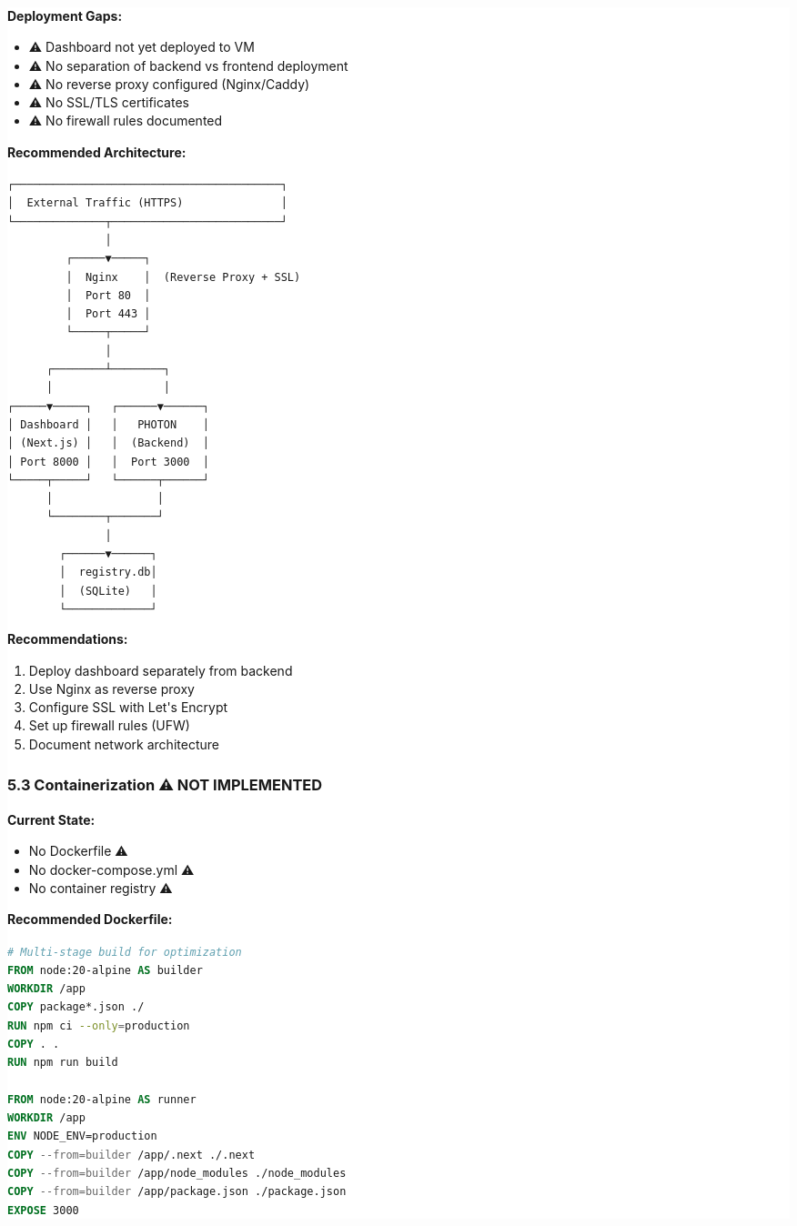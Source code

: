 **Deployment Gaps:**
- ⚠️ Dashboard not yet deployed to VM
- ⚠️ No separation of backend vs frontend deployment
- ⚠️ No reverse proxy configured (Nginx/Caddy)
- ⚠️ No SSL/TLS certificates
- ⚠️ No firewall rules documented

**Recommended Architecture:**
```
┌─────────────────────────────────────────┐
│  External Traffic (HTTPS)               │
└──────────────┬──────────────────────────┘
               │
         ┌─────▼─────┐
         │  Nginx    │  (Reverse Proxy + SSL)
         │  Port 80  │
         │  Port 443 │
         └─────┬─────┘
               │
      ┌────────┴────────┐
      │                 │
┌─────▼─────┐   ┌──────▼──────┐
│ Dashboard │   │   PHOTON    │
│ (Next.js) │   │  (Backend)  │
│ Port 8000 │   │  Port 3000  │
└─────┬─────┘   └──────┬──────┘
      │                │
      └────────┬───────┘
               │
        ┌──────▼──────┐
        │  registry.db│
        │  (SQLite)   │
        └─────────────┘
```

**Recommendations:**
1. Deploy dashboard separately from backend
2. Use Nginx as reverse proxy
3. Configure SSL with Let's Encrypt
4. Set up firewall rules (UFW)
5. Document network architecture

### 5.3 Containerization ⚠️ NOT IMPLEMENTED

**Current State:**
- No Dockerfile ⚠️
- No docker-compose.yml ⚠️
- No container registry ⚠️

**Recommended Dockerfile:**
```dockerfile
# Multi-stage build for optimization
FROM node:20-alpine AS builder
WORKDIR /app
COPY package*.json ./
RUN npm ci --only=production
COPY . .
RUN npm run build

FROM node:20-alpine AS runner
WORKDIR /app
ENV NODE_ENV=production
COPY --from=builder /app/.next ./.next
COPY --from=builder /app/node_modules ./node_modules
COPY --from=builder /app/package.json ./package.json
EXPOSE 3000
```